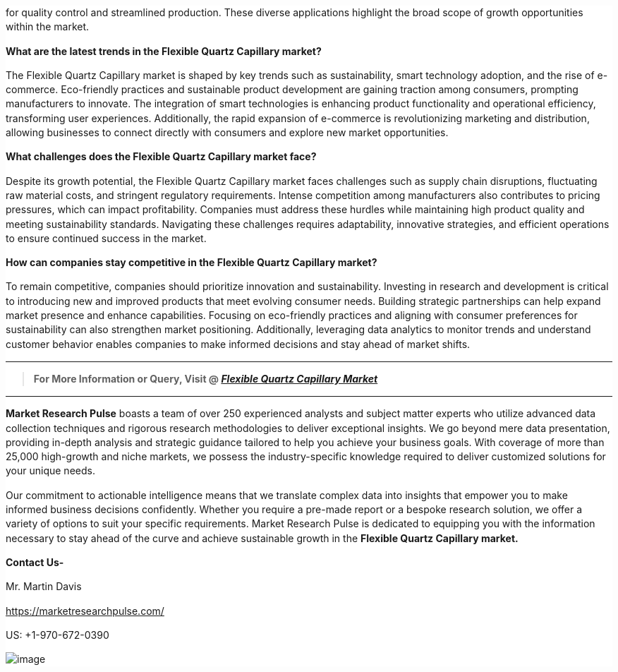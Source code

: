 for quality control and streamlined production. These diverse applications highlight the broad scope of growth opportunities within the market.</p><p><strong>What are the latest trends in the Flexible Quartz Capillary market?</strong></p><p>The Flexible Quartz Capillary market is shaped by key trends such as sustainability, smart technology adoption, and the rise of e-commerce. Eco-friendly practices and sustainable product development are gaining traction among consumers, prompting manufacturers to innovate. The integration of smart technologies is enhancing product functionality and operational efficiency, transforming user experiences. Additionally, the rapid expansion of e-commerce is revolutionizing marketing and distribution, allowing businesses to connect directly with consumers and explore new market opportunities.</p><p><strong>What challenges does the Flexible Quartz Capillary market face?</strong></p><p>Despite its growth potential, the Flexible Quartz Capillary market faces challenges such as supply chain disruptions, fluctuating raw material costs, and stringent regulatory requirements. Intense competition among manufacturers also contributes to pricing pressures, which can impact profitability. Companies must address these hurdles while maintaining high product quality and meeting sustainability standards. Navigating these challenges requires adaptability, innovative strategies, and efficient operations to ensure continued success in the market.</p><p><strong>How can companies stay competitive in the Flexible Quartz Capillary market?</strong></p><p>To remain competitive, companies should prioritize innovation and sustainability. Investing in research and development is critical to introducing new and improved products that meet evolving consumer needs. Building strategic partnerships can help expand market presence and enhance capabilities. Focusing on eco-friendly practices and aligning with consumer preferences for sustainability can also strengthen market positioning. Additionally, leveraging data analytics to monitor trends and understand customer behavior enables companies to make informed decisions and stay ahead of market shifts.</p><hr /><blockquote><p><strong>For More Information or Query, Visit @&nbsp;<em><a href="https://marketresearchpulse.com/report/42227/flexible-quartz-capillary-market?utm_source=Linkedin&utm_medium=052">Flexible Quartz Capillary Market</a></em></strong></p></blockquote><hr /><p><strong>Market Research Pulse</strong> boasts a team of over 250 experienced analysts and subject matter experts who utilize advanced data collection techniques and rigorous research methodologies to deliver exceptional insights. We go beyond mere data presentation, providing in-depth analysis and strategic guidance tailored to help you achieve your business goals. With coverage of more than 25,000 high-growth and niche markets, we possess the industry-specific knowledge required to deliver customized solutions for your unique needs.</p><p>Our commitment to actionable intelligence means that we translate complex data into insights that empower you to make informed business decisions confidently. Whether you require a pre-made report or a bespoke research solution, we offer a variety of options to suit your specific requirements. Market Research Pulse is dedicated to equipping you with the information necessary to stay ahead of the curve and achieve sustainable growth in the <strong>Flexible Quartz Capillary market.</strong></p><p><strong>Contact Us-</strong></p><p>Mr. Martin Davis</p><p>https://marketresearchpulse.com/</p><p>US: +1-970-672-0390</p>
![image](https://github.com/user-attachments/assets/a6321e74-6354-45ee-aba1-1fc32092cbc2)
